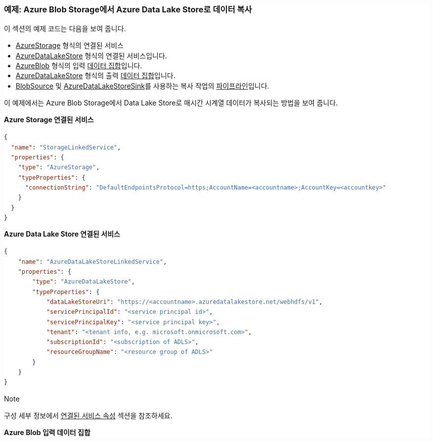 ### <a name="example-copy-data-from-azure-blob-storage-to-azure-data-lake-store"></a>예제: Azure Blob Storage에서 Azure Data Lake Store로 데이터 복사
이 섹션의 예제 코드는 다음을 보여 줍니다.

* [AzureStorage](data-factory-azure-blob-connector.md#linked-service-properties) 형식의 연결된 서비스
* [AzureDataLakeStore](#linked-service-properties) 형식의 연결된 서비스입니다.
* [AzureBlob](data-factory-azure-blob-connector.md#dataset-properties) 형식의 입력 [데이터 집합](data-factory-create-datasets.md)입니다.
* [AzureDataLakeStore](#dataset-properties) 형식의 출력 [데이터 집합](data-factory-create-datasets.md)입니다.
* [BlobSource](data-factory-azure-blob-connector.md#copy-activity-properties) 및 [AzureDataLakeStoreSink](#copy-activity-properties)를 사용하는 복사 작업의 [파이프라인](data-factory-create-pipelines.md)입니다.

이 예제에서는 Azure Blob Storage에서 Data Lake Store로 매시간 시계열 데이터가 복사되는 방법을 보여 줍니다. 

**Azure Storage 연결된 서비스**

```JSON
{
  "name": "StorageLinkedService",
  "properties": {
    "type": "AzureStorage",
    "typeProperties": {
      "connectionString": "DefaultEndpointsProtocol=https;AccountName=<accountname>;AccountKey=<accountkey>"
    }
  }
}
```

**Azure Data Lake Store 연결된 서비스**

```JSON
{
    "name": "AzureDataLakeStoreLinkedService",
    "properties": {
        "type": "AzureDataLakeStore",
        "typeProperties": {
            "dataLakeStoreUri": "https://<accountname>.azuredatalakestore.net/webhdfs/v1",
            "servicePrincipalId": "<service principal id>",
            "servicePrincipalKey": "<service principal key>",
            "tenant": "<tenant info, e.g. microsoft.onmicrosoft.com>",
            "subscriptionId": "<subscription of ADLS>",
            "resourceGroupName": "<resource group of ADLS>"
        }
    }
}
```

> [!NOTE]
> 구성 세부 정보에서 [연결된 서비스 속성](#linked-service-properties) 섹션을 참조하세요.
>

**Azure Blob 입력 데이터 집합**
